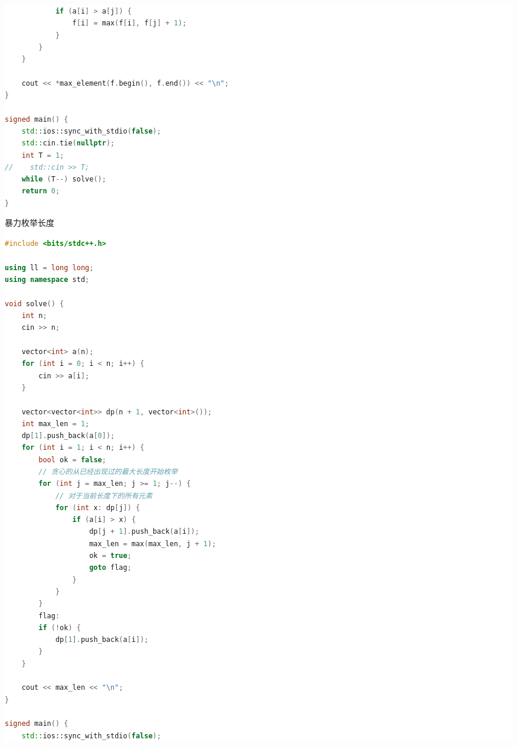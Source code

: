 ```cpp
            if (a[i] > a[j]) {
                f[i] = max(f[i], f[j] + 1);
            }
        }
    }

    cout << *max_element(f.begin(), f.end()) << "\n";
}

signed main() {
    std::ios::sync_with_stdio(false);
    std::cin.tie(nullptr);
    int T = 1;
//    std::cin >> T;
    while (T--) solve();
    return 0;
}
```

暴力枚举长度

```cpp
#include <bits/stdc++.h>

using ll = long long;
using namespace std;

void solve() {
    int n;
    cin >> n;

    vector<int> a(n);
    for (int i = 0; i < n; i++) {
        cin >> a[i];
    }

    vector<vector<int>> dp(n + 1, vector<int>());
    int max_len = 1;
    dp[1].push_back(a[0]);
    for (int i = 1; i < n; i++) {
        bool ok = false;
        // 贪心的从已经出现过的最大长度开始枚举
        for (int j = max_len; j >= 1; j--) {
            // 对于当前长度下的所有元素
            for (int x: dp[j]) {
                if (a[i] > x) {
                    dp[j + 1].push_back(a[i]);
                    max_len = max(max_len, j + 1);
                    ok = true;
                    goto flag;
                }
            }
        }
        flag:
        if (!ok) {
            dp[1].push_back(a[i]);
        }
    }

    cout << max_len << "\n";
}

signed main() {
    std::ios::sync_with_stdio(false);
```